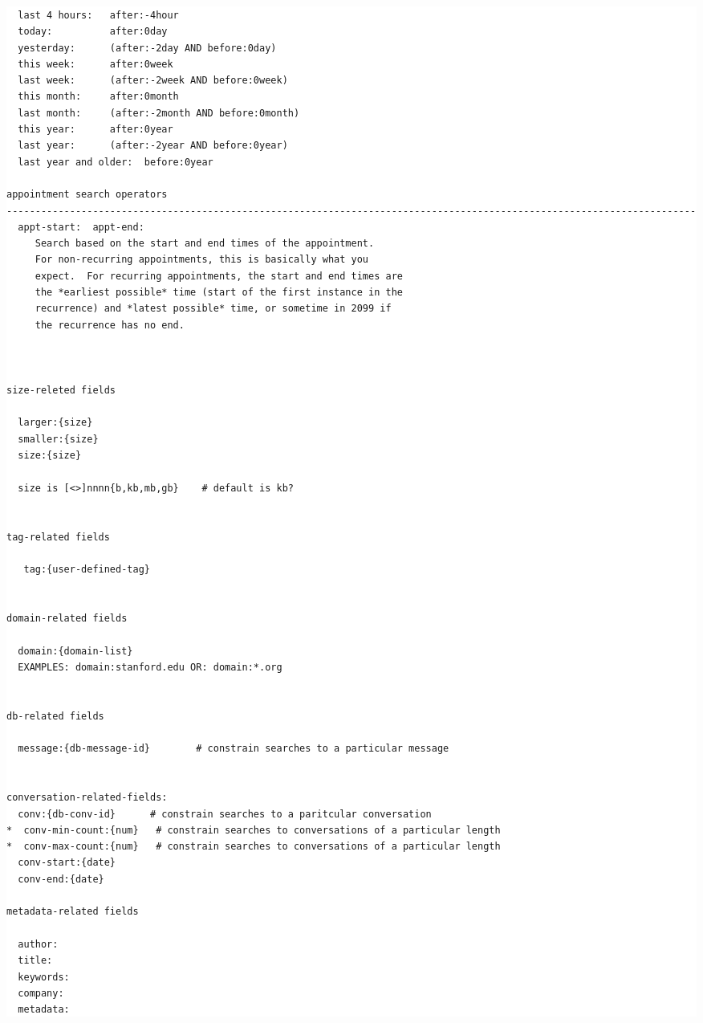 ```
  last 4 hours:   after:-4hour
  today:          after:0day
  yesterday:      (after:-2day AND before:0day)
  this week:      after:0week
  last week:      (after:-2week AND before:0week)
  this month:     after:0month
  last month:     (after:-2month AND before:0month)
  this year:      after:0year
  last year:      (after:-2year AND before:0year)
  last year and older:  before:0year

appointment search operators
------------------------------------------------------------------------------------------------------------------------
  appt-start:  appt-end:
     Search based on the start and end times of the appointment.
     For non-recurring appointments, this is basically what you
     expect.  For recurring appointments, the start and end times are
     the *earliest possible* time (start of the first instance in the
     recurrence) and *latest possible* time, or sometime in 2099 if
     the recurrence has no end.



size-releted fields

  larger:{size}
  smaller:{size}
  size:{size}

  size is [<>]nnnn{b,kb,mb,gb}    # default is kb?


tag-related fields

   tag:{user-defined-tag}


domain-related fields

  domain:{domain-list}
  EXAMPLES: domain:stanford.edu OR: domain:*.org


db-related fields

  message:{db-message-id}        # constrain searches to a particular message


conversation-related-fields:
  conv:{db-conv-id}      # constrain searches to a paritcular conversation
*  conv-min-count:{num}   # constrain searches to conversations of a particular length
*  conv-max-count:{num}   # constrain searches to conversations of a particular length
  conv-start:{date}
  conv-end:{date}

metadata-related fields

  author:
  title:
  keywords:
  company:
  metadata:
```